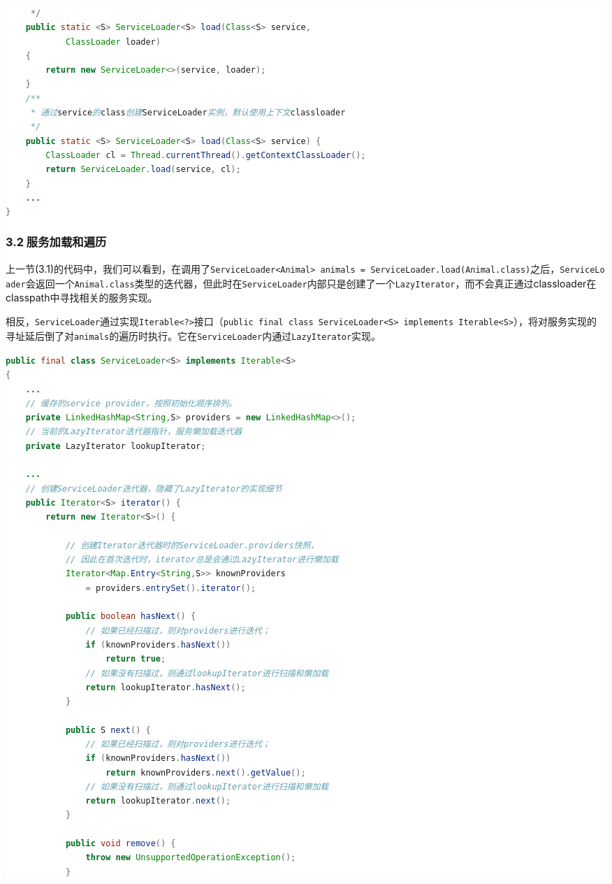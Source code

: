 ```java
     */
    public static <S> ServiceLoader<S> load(Class<S> service,
            ClassLoader loader)
    {
        return new ServiceLoader<>(service, loader);
    }
    /**
     * 通过service的class创建ServiceLoader实例，默认使用上下文classloader
     */
    public static <S> ServiceLoader<S> load(Class<S> service) {
        ClassLoader cl = Thread.currentThread().getContextClassLoader();
        return ServiceLoader.load(service, cl);
    }
    ...
}
```

### 3.2 服务加载和遍历

上一节(3.1)的代码中，我们可以看到，在调用了`ServiceLoader<Animal> animals = ServiceLoader.load(Animal.class)`之后，`ServiceLoader`会返回一个`Animal.class`类型的迭代器，但此时在`ServiceLoader`内部只是创建了一个`LazyIterator`，而不会真正通过classloader在classpath中寻找相关的服务实现。

相反，`ServiceLoader`通过实现`Iterable<?>`接口（`public final class ServiceLoader<S> implements Iterable<S>`），将对服务实现的寻址延后倒了对`animals`的遍历时执行。它在`ServiceLoader`内通过`LazyIterator`实现。

```java
public final class ServiceLoader<S> implements Iterable<S>
{
    ...
    // 缓存的service provider，按照初始化顺序排列。
    private LinkedHashMap<String,S> providers = new LinkedHashMap<>();
    // 当前的LazyIterator迭代器指针，服务懒加载迭代器
    private LazyIterator lookupIterator;

    ...
    // 创建ServiceLoader迭代器，隐藏了LazyIterator的实现细节
    public Iterator<S> iterator() {
        return new Iterator<S>() {

            // 创建Iterator迭代器时的ServiceLoader.providers快照，
            // 因此在首次迭代时，iterator总是会通过LazyIterator进行懒加载
            Iterator<Map.Entry<String,S>> knownProviders
                = providers.entrySet().iterator();

            public boolean hasNext() {
                // 如果已经扫描过，则对providers进行迭代；
                if (knownProviders.hasNext())
                    return true;
                // 如果没有扫描过，则通过lookupIterator进行扫描和懒加载
                return lookupIterator.hasNext();
            }

            public S next() {
                // 如果已经扫描过，则对providers进行迭代；
                if (knownProviders.hasNext())
                    return knownProviders.next().getValue();
                // 如果没有扫描过，则通过lookupIterator进行扫描和懒加载
                return lookupIterator.next();
            }

            public void remove() {
                throw new UnsupportedOperationException();
            }
```